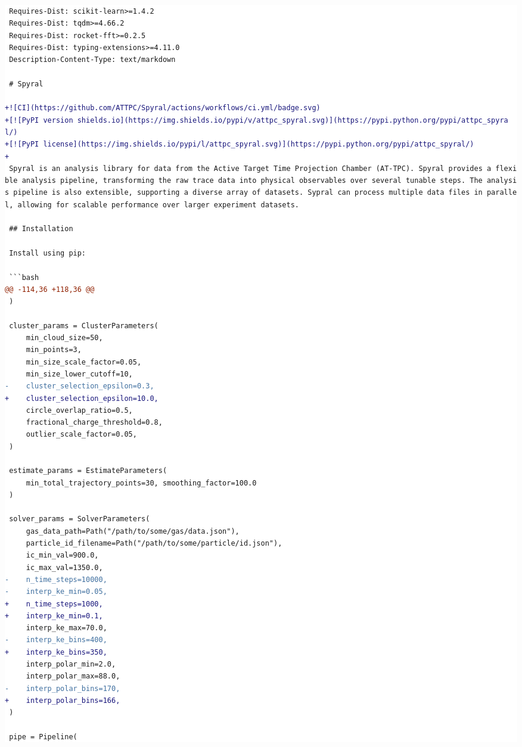 ```diff
 Requires-Dist: scikit-learn>=1.4.2
 Requires-Dist: tqdm>=4.66.2
 Requires-Dist: rocket-fft>=0.2.5
 Requires-Dist: typing-extensions>=4.11.0
 Description-Content-Type: text/markdown
 
 # Spyral
 
+![CI](https://github.com/ATTPC/Spyral/actions/workflows/ci.yml/badge.svg)
+[![PyPI version shields.io](https://img.shields.io/pypi/v/attpc_spyral.svg)](https://pypi.python.org/pypi/attpc_spyral/)
+[![PyPI license](https://img.shields.io/pypi/l/attpc_spyral.svg)](https://pypi.python.org/pypi/attpc_spyral/)
+
 Spyral is an analysis library for data from the Active Target Time Projection Chamber (AT-TPC). Spyral provides a flexible analysis pipeline, transforming the raw trace data into physical observables over several tunable steps. The analysis pipeline is also extensible, supporting a diverse array of datasets. Sypral can process multiple data files in parallel, allowing for scalable performance over larger experiment datasets.
 
 ## Installation
 
 Install using pip:
 
 ```bash
@@ -114,36 +118,36 @@
 )
 
 cluster_params = ClusterParameters(
     min_cloud_size=50,
     min_points=3,
     min_size_scale_factor=0.05,
     min_size_lower_cutoff=10,
-    cluster_selection_epsilon=0.3,
+    cluster_selection_epsilon=10.0,
     circle_overlap_ratio=0.5,
     fractional_charge_threshold=0.8,
     outlier_scale_factor=0.05,
 )
 
 estimate_params = EstimateParameters(
     min_total_trajectory_points=30, smoothing_factor=100.0
 )
 
 solver_params = SolverParameters(
     gas_data_path=Path("/path/to/some/gas/data.json"),
     particle_id_filename=Path("/path/to/some/particle/id.json"),
     ic_min_val=900.0,
     ic_max_val=1350.0,
-    n_time_steps=10000,
-    interp_ke_min=0.05,
+    n_time_steps=1000,
+    interp_ke_min=0.1,
     interp_ke_max=70.0,
-    interp_ke_bins=400,
+    interp_ke_bins=350,
     interp_polar_min=2.0,
     interp_polar_max=88.0,
-    interp_polar_bins=170,
+    interp_polar_bins=166,
 )
 
 pipe = Pipeline(
```